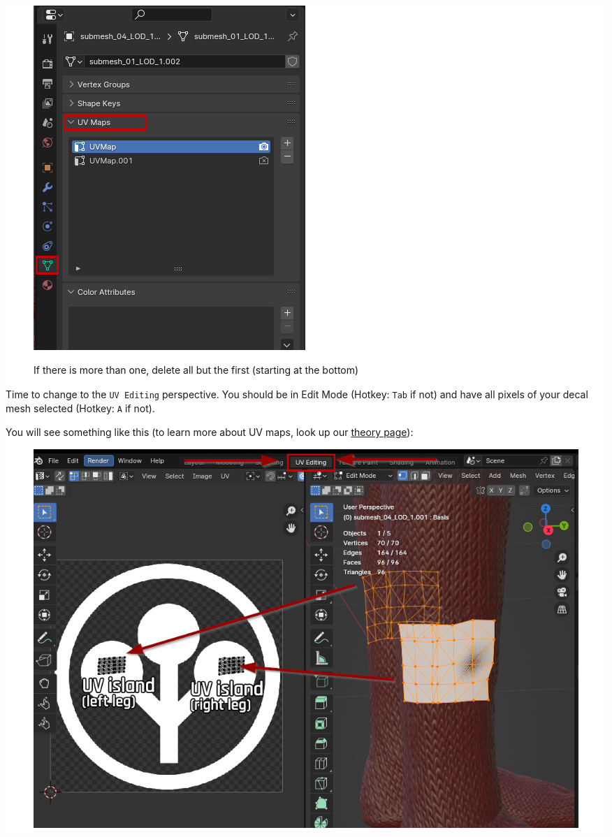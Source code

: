 <figure><img src="../../../.gitbook/assets/uv_mapping_blender_data_tab.png" alt=""><figcaption><p>If there is more than one, delete all but the first (starting at the bottom)</p></figcaption></figure>

Time to change to the `UV Editing` perspective. You should be in Edit Mode (Hotkey: `Tab` if not) and have all pixels of your decal mesh selected (Hotkey: `A` if not).

You will see something like this (to learn more about UV maps, look up our [theory page](../../../for-mod-creators-theory/materials/uv-mapping-texturing-a-3d-object.md)):

<figure><img src="../../../.gitbook/assets/adding_decals_11_uv_editing.png" alt=""><figcaption></figcaption></figure>
